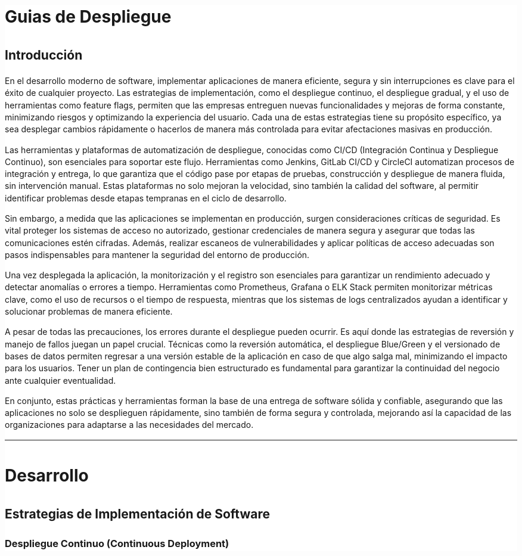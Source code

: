 # Guias de Despliegue

## Introducción

En el desarrollo moderno de software, implementar aplicaciones de manera eficiente, segura y sin interrupciones es clave para el éxito de cualquier proyecto. Las estrategias de implementación, como el despliegue continuo, el despliegue gradual, y el uso de herramientas como feature flags, permiten que las empresas entreguen nuevas funcionalidades y mejoras de forma constante, minimizando riesgos y optimizando la experiencia del usuario. Cada una de estas estrategias tiene su propósito específico, ya sea desplegar cambios rápidamente o hacerlos de manera más controlada para evitar afectaciones masivas en producción.

Las herramientas y plataformas de automatización de despliegue, conocidas como CI/CD (Integración Continua y Despliegue Continuo), son esenciales para soportar este flujo. Herramientas como Jenkins, GitLab CI/CD y CircleCI automatizan procesos de integración y entrega, lo que garantiza que el código pase por etapas de pruebas, construcción y despliegue de manera fluida, sin intervención manual. Estas plataformas no solo mejoran la velocidad, sino también la calidad del software, al permitir identificar problemas desde etapas tempranas en el ciclo de desarrollo.

Sin embargo, a medida que las aplicaciones se implementan en producción, surgen consideraciones críticas de seguridad. Es vital proteger los sistemas de acceso no autorizado, gestionar credenciales de manera segura y asegurar que todas las comunicaciones estén cifradas. Además, realizar escaneos de vulnerabilidades y aplicar políticas de acceso adecuadas son pasos indispensables para mantener la seguridad del entorno de producción.

Una vez desplegada la aplicación, la monitorización y el registro son esenciales para garantizar un rendimiento adecuado y detectar anomalías o errores a tiempo. Herramientas como Prometheus, Grafana o ELK Stack permiten monitorizar métricas clave, como el uso de recursos o el tiempo de respuesta, mientras que los sistemas de logs centralizados ayudan a identificar y solucionar problemas de manera eficiente.

A pesar de todas las precauciones, los errores durante el despliegue pueden ocurrir. Es aquí donde las estrategias de reversión y manejo de fallos juegan un papel crucial. Técnicas como la reversión automática, el despliegue Blue/Green y el versionado de bases de datos permiten regresar a una versión estable de la aplicación en caso de que algo salga mal, minimizando el impacto para los usuarios. Tener un plan de contingencia bien estructurado es fundamental para garantizar la continuidad del negocio ante cualquier eventualidad.

En conjunto, estas prácticas y herramientas forman la base de una entrega de software sólida y confiable, asegurando que las aplicaciones no solo se desplieguen rápidamente, sino también de forma segura y controlada, mejorando así la capacidad de las organizaciones para adaptarse a las necesidades del mercado.

---

# Desarrollo

## Estrategias de Implementación de Software

### Despliegue Continuo (Continuous Deployment)
